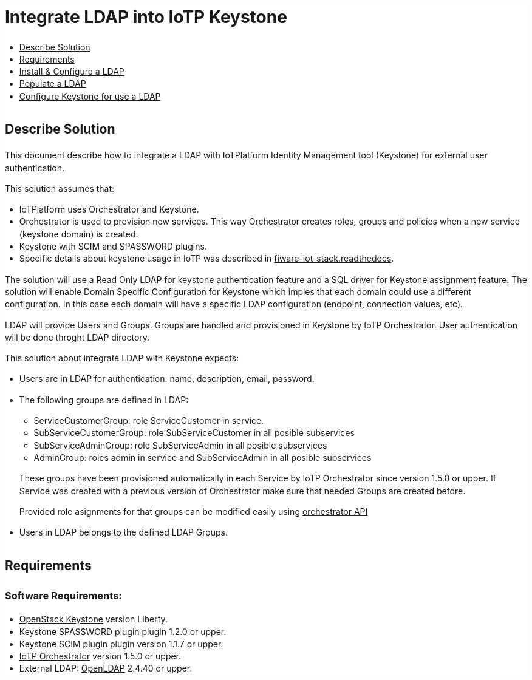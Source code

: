 # Integrate LDAP into IoTP Keystone


* [Describe Solution](#describe-solution)
* [Requirements](#requirements)
* [Install & Configure a LDAP](#install-ldap)
* [Populate a LDAP](#populate-ldap)
* [Configure Keystone for use a LDAP](#configure-keystone)


## Describe Solution

This document describe how to integrate a LDAP with IoTPlatform Identity Management tool (Keystone) for external user authentication.

This solution assumes that:
- IoTPlatform uses Orchestrator and Keystone.
- Orchestrator is used to provision new services. This way Orchestrator creates roles, groups and policies when a new service (keystone domain) is created.
- Keystone with SCIM and SPASSWORD plugins.
- Specific details about keystone usage in IoTP was described in [fiware-iot-stack.readthedocs](https://fiware-iot-stack.readthedocs.io/en/latest/topics/user_permissions/index.html).

The solution will use a Read Only LDAP for keystone authentication feature and a SQL driver for Keystone assignment feature.
The solution will enable [Domain Specific Configuration](http://docs.openstack.org/admin-guide/identity-domain-specific-config.html) for Keystone which imples that each domain could use a different configuration. In this case each domain will have a specific LDAP configuration (endpoint, connection values, etc).

LDAP will provide Users and Groups. Groups are handled and provisioned in Keystone by IoTP Orchestrator.
User authentication will be done throght LDAP directory.

This solution about integrate LDAP with Keystone expects:
- Users are in LDAP for authentication: name, description, email, password.
- The following groups are defined in LDAP:
  - ServiceCustomerGroup: role ServiceCustomer in service.
  - SubServiceCustomerGroup: role SubServiceCustomer in all posible subservices
  - SubServiceAdminGroup: role SubServiceAdmin in all posible subservices
  - AdminGroup: roles admin in service and SubServiceAdmin in all posible subservices
  
  These groups have been provisioned automatically in each Service by IoTP Orchestrator since version 1.5.0 or upper. If Service was created with a previous version of Orchestrator make sure that needed Groups are created before.
  
  Provided role asignments for that groups can be modified easily using [orchestrator API](https://orchestrator2.docs.apiary.io/#reference/orchestrator/group-role-assigment)
- Users in LDAP belongs to the defined LDAP Groups.


## Requirements

### Software Requirements:
  - [OpenStack Keystone](http://docs.openstack.org/developer/keystone) version Liberty.
  - [Keystone SPASSWORD plugin](https://github.com/telefonicaid/fiware-keystone-spassword) plugin 1.2.0 or upper.
  - [Keystone SCIM plugin](https://github.com/telefonicaid/fiware-keystone-scim) plugin version 1.1.7 or upper.
  - [IoTP Orchestrator](https://github.com/telefonicaid/orchestrator) version 1.5.0 or upper.
  - External LDAP: [OpenLDAP](http://www.openldap.org) 2.4.40 or upper.
